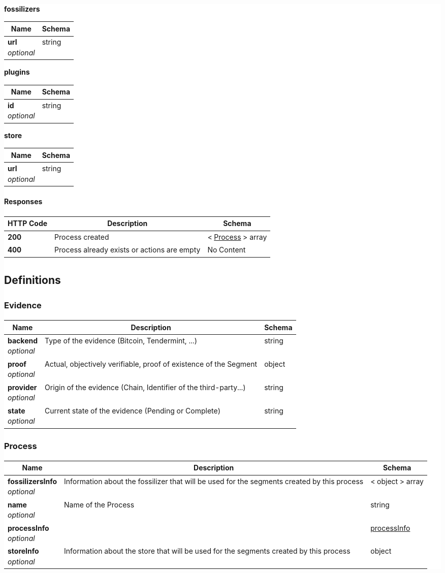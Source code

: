 <a name="process-upload-post-fossilizers"></a>
**fossilizers**

|Name|Schema|
|---|---|
|**url**  <br>*optional*|string|

<a name="process-upload-post-plugins"></a>
**plugins**

|Name|Schema|
|---|---|
|**id**  <br>*optional*|string|

<a name="process-upload-post-store"></a>
**store**

|Name|Schema|
|---|---|
|**url**  <br>*optional*|string|


#### Responses

|HTTP Code|Description|Schema|
|---|---|---|
|**200**|Process created|< [Process](#process) > array|
|**400**|Process already exists or actions are empty|No Content|




<a name="definitions"></a>
## Definitions

<a name="evidence"></a>
### Evidence

|Name|Description|Schema|
|---|---|---|
|**backend**  <br>*optional*|Type of the evidence (Bitcoin, Tendermint, ...)|string|
|**proof**  <br>*optional*|Actual, objectively verifiable, proof of existence of the Segment|object|
|**provider**  <br>*optional*|Origin of the evidence (Chain, Identifier of the third-party...)|string|
|**state**  <br>*optional*|Current state of the evidence (Pending or Complete)|string|


<a name="process"></a>
### Process

|Name|Description|Schema|
|---|---|---|
|**fossilizersInfo**  <br>*optional*|Information about the fossilizer that will be used for the segments created by this process|< object > array|
|**name**  <br>*optional*|Name of the Process|string|
|**processInfo**  <br>*optional*||[processInfo](#process-processinfo)|
|**storeInfo**  <br>*optional*|Information about the store that will be used for the segments created by this process|object|
